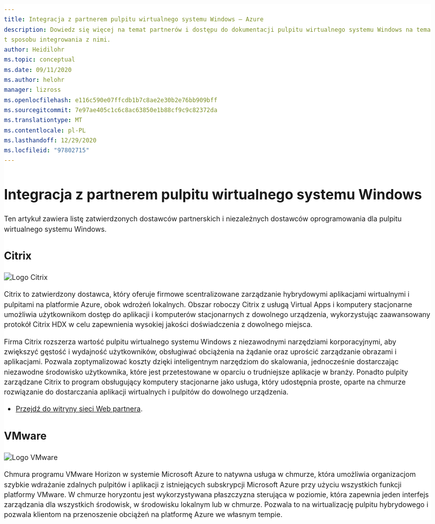 ```yaml
---
title: Integracja z partnerem pulpitu wirtualnego systemu Windows — Azure
description: Dowiedz się więcej na temat partnerów i dostępu do dokumentacji pulpitu wirtualnego systemu Windows na temat sposobu integrowania z nimi.
author: Heidilohr
ms.topic: conceptual
ms.date: 09/11/2020
ms.author: helohr
manager: lizross
ms.openlocfilehash: e116c590e07ffcdb1b7c8ae2e30b2e76bb909bff
ms.sourcegitcommit: 7e97ae405c1c6c8ac63850e1b88cf9c9c82372da
ms.translationtype: MT
ms.contentlocale: pl-PL
ms.lasthandoff: 12/29/2020
ms.locfileid: "97802715"
---
```

# <a name="windows-virtual-desktop-partner-integrations"></a>Integracja z partnerem pulpitu wirtualnego systemu Windows

Ten artykuł zawiera listę zatwierdzonych dostawców partnerskich i niezależnych dostawców oprogramowania dla pulpitu wirtualnego systemu Windows.

## <a name="citrix"></a>Citrix

![Logo Citrix](./media/partners/citrix.png)

Citrix to zatwierdzony dostawca, który oferuje firmowe scentralizowane zarządzanie hybrydowymi aplikacjami wirtualnymi i pulpitami na platformie Azure, obok wdrożeń lokalnych. Obszar roboczy Citrix z usługą Virtual Apps i komputery stacjonarne umożliwia użytkownikom dostęp do aplikacji i komputerów stacjonarnych z dowolnego urządzenia, wykorzystując zaawansowany protokół Citrix HDX w celu zapewnienia wysokiej jakości doświadczenia z dowolnego miejsca.

Firma Citrix rozszerza wartość pulpitu wirtualnego systemu Windows z niezawodnymi narzędziami korporacyjnymi, aby zwiększyć gęstość i wydajność użytkowników, obsługiwać obciążenia na żądanie oraz uprościć zarządzanie obrazami i aplikacjami. Pozwala zoptymalizować koszty dzięki inteligentnym narzędziom do skalowania, jednocześnie dostarczając niezawodne środowisko użytkownika, które jest przetestowane w oparciu o trudniejsze aplikacje w branży. Ponadto pulpity zarządzane Citrix to program obsługujący komputery stacjonarne jako usługa, który udostępnia proste, oparte na chmurze rozwiązanie do dostarczania aplikacji wirtualnych i pulpitów do dowolnego urządzenia.

- [Przejdź do witryny sieci Web partnera](https://more.citrix.com/wvd).

## <a name="vmware"></a>VMware

![Logo VMware](./media/partners/vmware.png)

Chmura programu VMware Horizon w systemie Microsoft Azure to natywna usługa w chmurze, która umożliwia organizacjom szybkie wdrażanie zdalnych pulpitów i aplikacji z istniejących subskrypcji Microsoft Azure przy użyciu wszystkich funkcji platformy VMware. W chmurze horyzontu jest wykorzystywana płaszczyzna sterująca w poziomie, która zapewnia jeden interfejs zarządzania dla wszystkich środowisk, w środowisku lokalnym lub w chmurze. Pozwala to na wirtualizację pulpitu hybrydowego i pozwala klientom na przenoszenie obciążeń na platformę Azure we własnym tempie.
